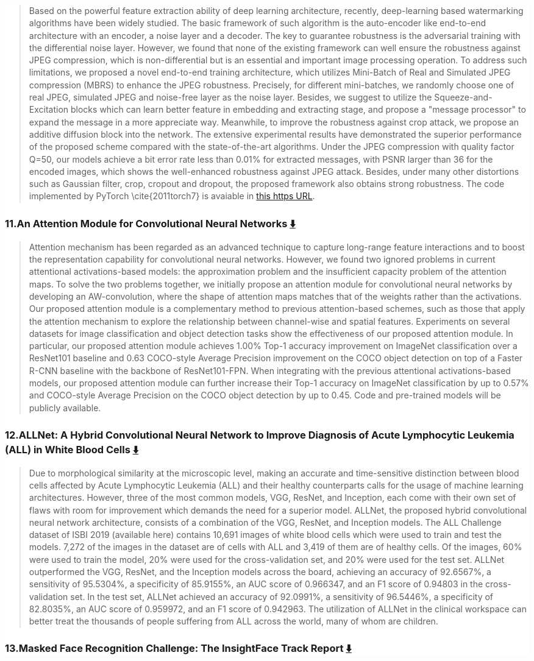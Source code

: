 >  Based on the powerful feature extraction ability of deep learning architecture, recently, deep-learning based watermarking algorithms have been widely studied. The basic framework of such algorithm is the auto-encoder like end-to-end architecture with an encoder, a noise layer and a decoder. The key to guarantee robustness is the adversarial training with the differential noise layer. However, we found that none of the existing framework can well ensure the robustness against JPEG compression, which is non-differential but is an essential and important image processing operation. To address such limitations, we proposed a novel end-to-end training architecture, which utilizes Mini-Batch of Real and Simulated JPEG compression (MBRS) to enhance the JPEG robustness. Precisely, for different mini-batches, we randomly choose one of real JPEG, simulated JPEG and noise-free layer as the noise layer. Besides, we suggest to utilize the Squeeze-and-Excitation blocks which can learn better feature in embedding and extracting stage, and propose a "message processor" to expand the message in a more appreciate way. Meanwhile, to improve the robustness against crop attack, we propose an additive diffusion block into the network. The extensive experimental results have demonstrated the superior performance of the proposed scheme compared with the state-of-the-art algorithms. Under the JPEG compression with quality factor Q=50, our models achieve a bit error rate less than 0.01% for extracted messages, with PSNR larger than 36 for the encoded images, which shows the well-enhanced robustness against JPEG attack. Besides, under many other distortions such as Gaussian filter, crop, cropout and dropout, the proposed framework also obtains strong robustness. The code implemented by PyTorch \cite{2011torch7} is avaiable in <a class="link-external link-https" href="https://github.com/jzyustc/MBRS" rel="external noopener nofollow">this https URL</a>.      
### 11.An Attention Module for Convolutional Neural Networks  [ :arrow_down: ](https://arxiv.org/pdf/2108.08205.pdf)
>  Attention mechanism has been regarded as an advanced technique to capture long-range feature interactions and to boost the representation capability for convolutional neural networks. However, we found two ignored problems in current attentional activations-based models: the approximation problem and the insufficient capacity problem of the attention maps. To solve the two problems together, we initially propose an attention module for convolutional neural networks by developing an AW-convolution, where the shape of attention maps matches that of the weights rather than the activations. Our proposed attention module is a complementary method to previous attention-based schemes, such as those that apply the attention mechanism to explore the relationship between channel-wise and spatial features. Experiments on several datasets for image classification and object detection tasks show the effectiveness of our proposed attention module. In particular, our proposed attention module achieves 1.00% Top-1 accuracy improvement on ImageNet classification over a ResNet101 baseline and 0.63 COCO-style Average Precision improvement on the COCO object detection on top of a Faster R-CNN baseline with the backbone of ResNet101-FPN. When integrating with the previous attentional activations-based models, our proposed attention module can further increase their Top-1 accuracy on ImageNet classification by up to 0.57% and COCO-style Average Precision on the COCO object detection by up to 0.45. Code and pre-trained models will be publicly available.      
### 12.ALLNet: A Hybrid Convolutional Neural Network to Improve Diagnosis of Acute Lymphocytic Leukemia (ALL) in White Blood Cells  [ :arrow_down: ](https://arxiv.org/pdf/2108.08195.pdf)
>  Due to morphological similarity at the microscopic level, making an accurate and time-sensitive distinction between blood cells affected by Acute Lymphocytic Leukemia (ALL) and their healthy counterparts calls for the usage of machine learning architectures. However, three of the most common models, VGG, ResNet, and Inception, each come with their own set of flaws with room for improvement which demands the need for a superior model. ALLNet, the proposed hybrid convolutional neural network architecture, consists of a combination of the VGG, ResNet, and Inception models. The ALL Challenge dataset of ISBI 2019 (available here) contains 10,691 images of white blood cells which were used to train and test the models. 7,272 of the images in the dataset are of cells with ALL and 3,419 of them are of healthy cells. Of the images, 60% were used to train the model, 20% were used for the cross-validation set, and 20% were used for the test set. ALLNet outperformed the VGG, ResNet, and the Inception models across the board, achieving an accuracy of 92.6567%, a sensitivity of 95.5304%, a specificity of 85.9155%, an AUC score of 0.966347, and an F1 score of 0.94803 in the cross-validation set. In the test set, ALLNet achieved an accuracy of 92.0991%, a sensitivity of 96.5446%, a specificity of 82.8035%, an AUC score of 0.959972, and an F1 score of 0.942963. The utilization of ALLNet in the clinical workspace can better treat the thousands of people suffering from ALL across the world, many of whom are children.      
### 13.Masked Face Recognition Challenge: The InsightFace Track Report  [ :arrow_down: ](https://arxiv.org/pdf/2108.08191.pdf)